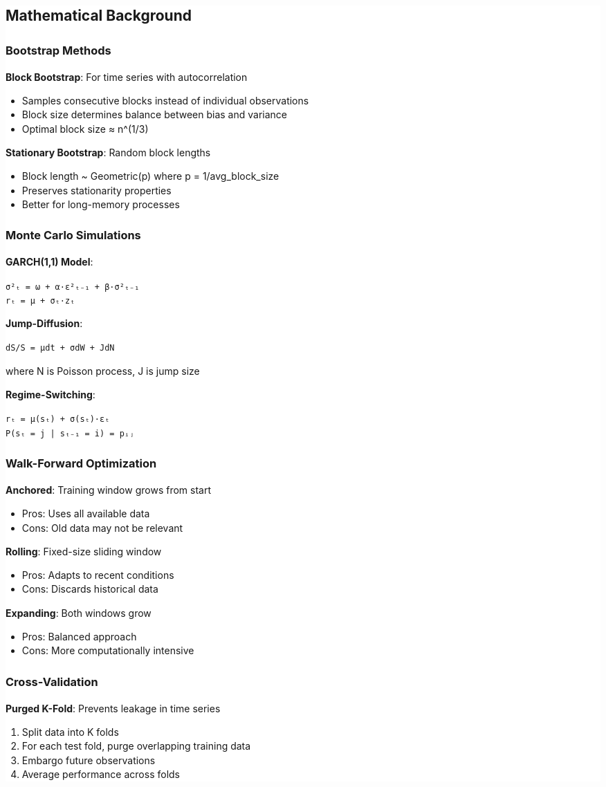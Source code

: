## Mathematical Background

### Bootstrap Methods

**Block Bootstrap**: For time series with autocorrelation
- Samples consecutive blocks instead of individual observations
- Block size determines balance between bias and variance
- Optimal block size ≈ n^(1/3)

**Stationary Bootstrap**: Random block lengths
- Block length ~ Geometric(p) where p = 1/avg_block_size
- Preserves stationarity properties
- Better for long-memory processes

### Monte Carlo Simulations

**GARCH(1,1) Model**:
```
σ²ₜ = ω + α·ε²ₜ₋₁ + β·σ²ₜ₋₁
rₜ = μ + σₜ·zₜ
```

**Jump-Diffusion**:
```
dS/S = μdt + σdW + JdN
```
where N is Poisson process, J is jump size

**Regime-Switching**:
```
rₜ = μ(sₜ) + σ(sₜ)·εₜ
P(sₜ = j | sₜ₋₁ = i) = pᵢⱼ
```

### Walk-Forward Optimization

**Anchored**: Training window grows from start
- Pros: Uses all available data
- Cons: Old data may not be relevant

**Rolling**: Fixed-size sliding window
- Pros: Adapts to recent conditions
- Cons: Discards historical data

**Expanding**: Both windows grow
- Pros: Balanced approach
- Cons: More computationally intensive

### Cross-Validation

**Purged K-Fold**: Prevents leakage in time series
1. Split data into K folds
2. For each test fold, purge overlapping training data
3. Embargo future observations
4. Average performance across folds
